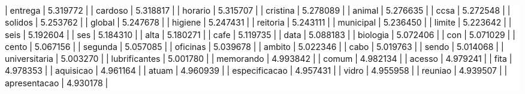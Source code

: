 | entrega | 5.319772 |
| cardoso | 5.318817 |
| horario | 5.315707 |
| cristina | 5.278089 |
| animal | 5.276635 |
| ccsa | 5.272548 |
| solidos | 5.253762 |
| global | 5.247678 |
| higiene | 5.247431 |
| reitoria | 5.243111 |
| municipal | 5.236450 |
| limite | 5.223642 |
| seis | 5.192604 |
| ses | 5.184310 |
| alta | 5.180271 |
| cafe | 5.119735 |
| data | 5.088183 |
| biologia | 5.072406 |
| con | 5.071029 |
| cento | 5.067156 |
| segunda | 5.057085 |
| oficinas | 5.039678 |
| ambito | 5.022346 |
| cabo | 5.019763 |
| sendo | 5.014068 |
| universitaria | 5.003270 |
| lubrificantes | 5.001780 |
| memorando | 4.993842 |
| comum | 4.982134 |
| acesso | 4.979241 |
| fita | 4.978353 |
| aquisicao | 4.961164 |
| atuam | 4.960939 |
| especificacao | 4.957431 |
| vidro | 4.955958 |
| reuniao | 4.939507 |
| apresentacao | 4.930178 |